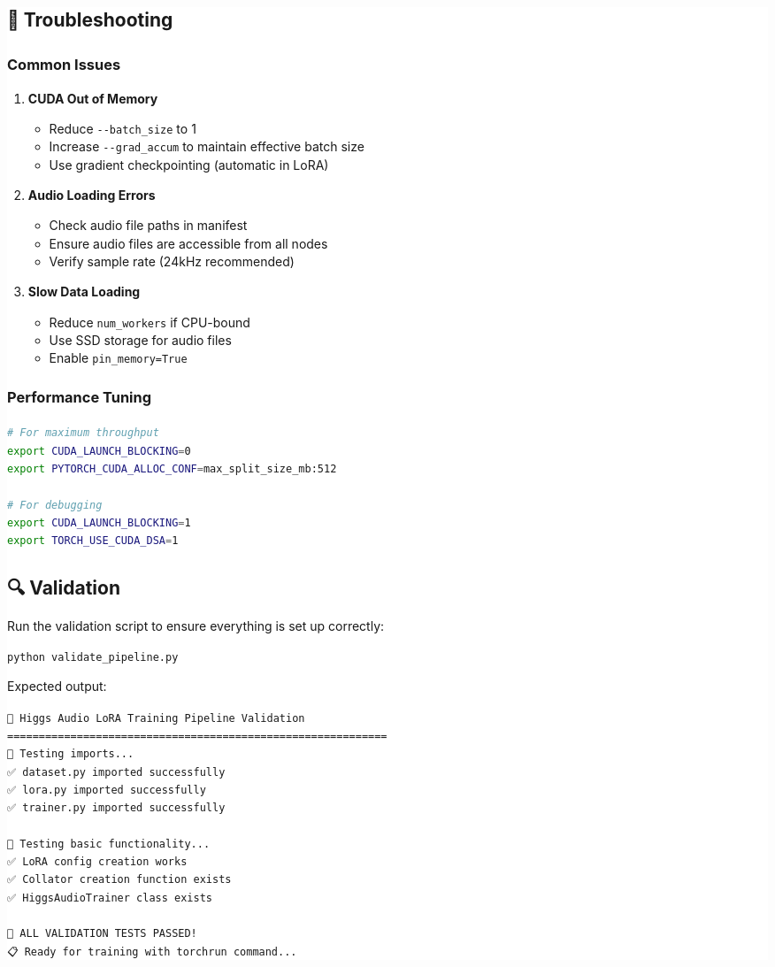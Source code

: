 ## 🐛 Troubleshooting

### Common Issues

1. **CUDA Out of Memory**
   - Reduce `--batch_size` to 1
   - Increase `--grad_accum` to maintain effective batch size
   - Use gradient checkpointing (automatic in LoRA)

2. **Audio Loading Errors**
   - Check audio file paths in manifest
   - Ensure audio files are accessible from all nodes
   - Verify sample rate (24kHz recommended)

3. **Slow Data Loading**
   - Reduce `num_workers` if CPU-bound
   - Use SSD storage for audio files
   - Enable `pin_memory=True`

### Performance Tuning

```bash
# For maximum throughput
export CUDA_LAUNCH_BLOCKING=0
export PYTORCH_CUDA_ALLOC_CONF=max_split_size_mb:512

# For debugging
export CUDA_LAUNCH_BLOCKING=1
export TORCH_USE_CUDA_DSA=1
```

## 🔍 Validation

Run the validation script to ensure everything is set up correctly:

```bash
python validate_pipeline.py
```

Expected output:
```
🚀 Higgs Audio LoRA Training Pipeline Validation
============================================================
🧪 Testing imports...
✅ dataset.py imported successfully
✅ lora.py imported successfully
✅ trainer.py imported successfully

🧪 Testing basic functionality...
✅ LoRA config creation works
✅ Collator creation function exists
✅ HiggsAudioTrainer class exists

🎉 ALL VALIDATION TESTS PASSED!
📋 Ready for training with torchrun command...
```
